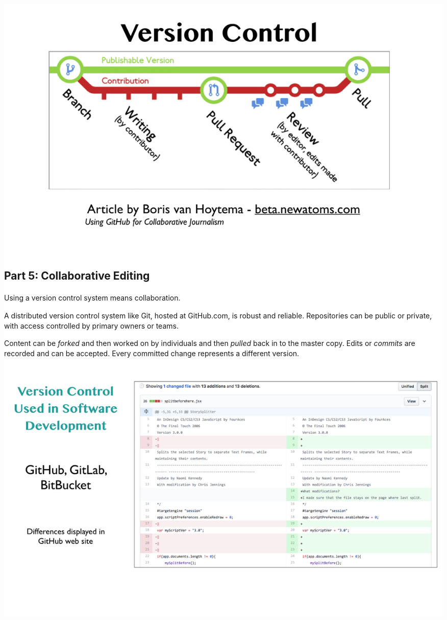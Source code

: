 ![Version Control explained in a diagram - thanks to Boris van Hoytema](../media/iterativepublishing/iterativepublishing.036.jpeg)

## Part 5: Collaborative Editing

Using a version control system means collaboration.

A distributed version control system like Git, hosted at GitHub.com, is robust and reliable. Repositories can be public or private, with access controlled by primary owners or teams.

Content can be *forked* and then worked on by individuals and then *pulled* back in to the master copy. Edits or *commits* are recorded and can be accepted. Every committed change represents a different version.

![Versions of code in GitHub](../media/iterativepublishing/iterativepublishing.037.jpeg)
